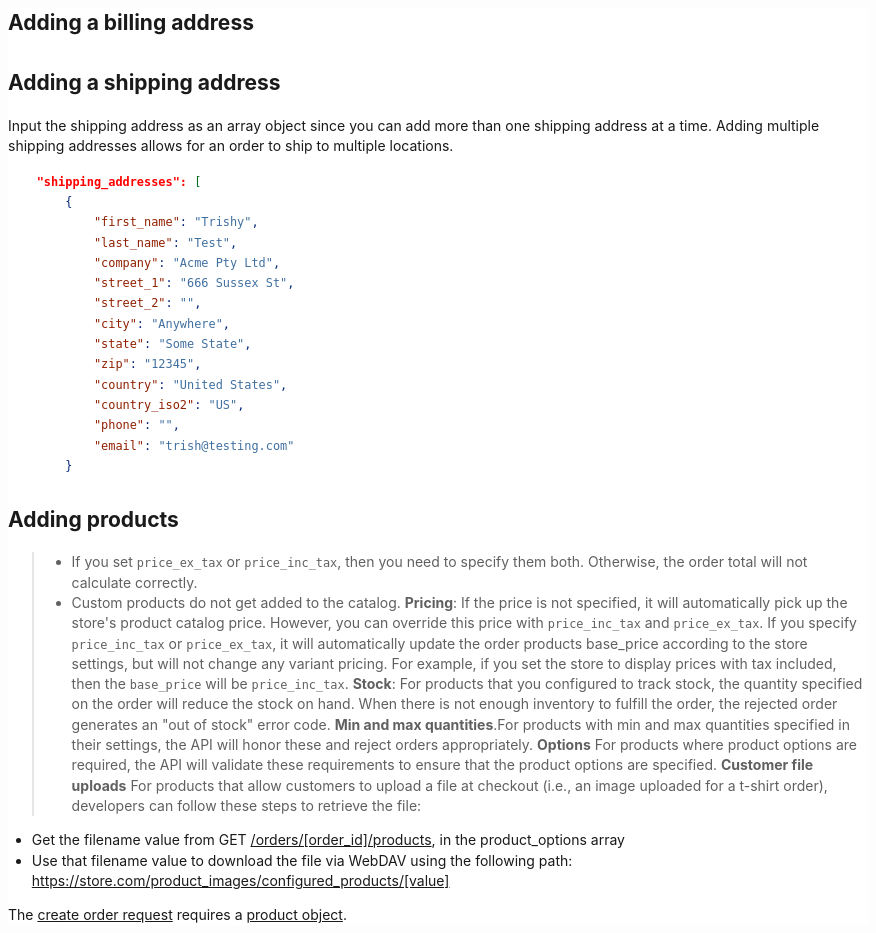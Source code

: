 ## Adding a billing address

## Adding a shipping address

Input the shipping address as an array object since you can add more than one shipping address at a time. Adding multiple shipping addresses allows for an order to ship to multiple locations.

```json
    "shipping_addresses": [
        {
            "first_name": "Trishy",
            "last_name": "Test",
            "company": "Acme Pty Ltd",
            "street_1": "666 Sussex St",
            "street_2": "",
            "city": "Anywhere",
            "state": "Some State",
            "zip": "12345",
            "country": "United States",
            "country_iso2": "US",
            "phone": "",
            "email": "trish@testing.com"
        }
```

## Adding products

> * If you set `price_ex_tax` or `price_inc_tax`, then you need to specify them both. Otherwise, the order total will not calculate correctly.
> * Custom products do not get added to the catalog.
**Pricing**: If the price is not specified, it will automatically pick up the store's product catalog price. However, you can override this price with `price_inc_tax` and `price_ex_tax`. If you specify `price_inc_tax` or `price_ex_tax`, it will automatically update the order products base_price according to the store settings, but will not change any variant pricing. For example, if you set the store to display prices with tax included, then the `base_price` will be `price_inc_tax`.
**Stock**: For products that you configured to track stock, the quantity specified on the order will reduce the stock on hand. When there is not enough inventory to fulfill the order, the rejected order generates an "out of stock" error code.
**Min and max quantities**.For products with min and max quantities specified in their settings, the API will honor these and reject orders appropriately.
**Options** For products where product options are required, the API will validate these requirements to ensure that the product options are specified.
**Customer file uploads** For products that allow customers to upload a file at checkout (i.e., an image uploaded for a t-shirt order), developers can follow these steps to retrieve the file:
* Get the filename value from GET [/orders/[order_id]/products](https://developer.bigcommerce.com/api-reference/orders/orders-api/order-products/getallorderproducts), in the product_options array
* Use that filename value to download the file via WebDAV using the following path: https://store.com/product_images/configured_products/[value]

The [create order request](https://developer.bigcommerce.com/api-reference/store-management/orders/orders/createanorder) requires a [product object](https://developer.bigcommerce.com/api-reference/catalog/catalog-api/products/createproduct).
